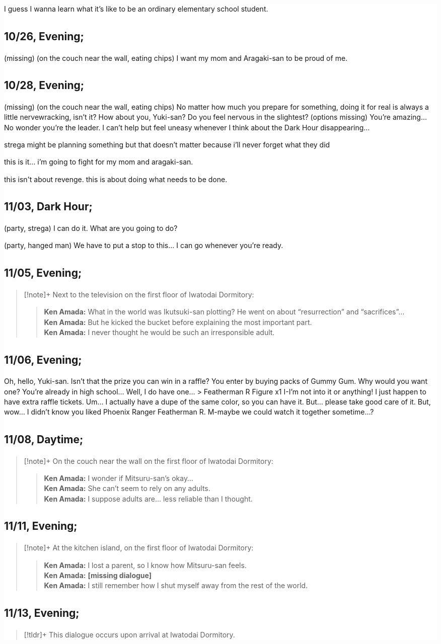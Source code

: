 I guess I wanna learn what it’s like to be an ordinary elementary school student.
## 10/26, Evening;
(missing) (on the couch near the wall, eating chips)
I want my mom and Aragaki-san to be proud of me.
## 10/28, Evening;
(missing) (on the couch near the wall, eating chips)
No matter how much you prepare for something, doing it for real is always a little nervewracking, isn’t it?
How about you, Yuki-san? Do you feel nervous in the slightest?
(options missing)
You’re amazing… No wonder you’re the leader.
I can’t help but feel uneasy whenever I think about the Dark Hour disappearing…

strega might be planning something
but that doesn’t matter
because i’ll never forget  what they did

this is it…
i’m going to fight for my mom and aragaki-san.

this isn't about revenge. this is about doing what needs to be done.
## 11/03, Dark Hour;
(party, strega)
I can do it.
What are you going to do?

(party, hanged man)
We have to put a stop to this…
I can go whenever you’re ready.
## 11/05, Evening;
> [!note]+ Next to the television on the first floor of Iwatodai Dormitory:
> > **Ken Amada:** What in the world was Ikutsuki-san plotting? He went on about “resurrection” and “sacrifices”…<br>**Ken Amada:** But he kicked the bucket before explaining the most important part.<br>**Ken Amada:** I never thought he would be such an irresponsible adult.
## 11/06, Evening;
Oh, hello, Yuki-san.
Isn’t that the prize you can win in a raffle? You enter by buying packs of Gummy Gum.
Why would you want one? You’re already in high school…
Well, I do have one…
\> Featherman R Figure x1
I-I’m not into it or anything! I just happen to have extra raffle tickets.
Um… I actually have a dupe of the same color, so you can have it.
But… please take good care of it.
But, wow… I didn’t know you liked Phoenix Ranger Featherman R.
M-maybe we could watch it together sometime…?
## 11/08, Daytime;
> [!note]+ On the couch near the wall on the first floor of Iwatodai Dormitory:
> >**Ken Amada:** I wonder if Mitsuru-san’s okay…<br>**Ken Amada:** She can’t seem to rely on any adults.<br>**Ken Amada:** I suppose adults are… less reliable than I thought.
## 11/11, Evening;
> [!note]+ At the kitchen island, on the first floor of Iwatodai Dormitory:
> > **Ken Amada:** I lost a parent, so I know how Mitsuru-san feels.<br>**Ken Amada:** **\[missing dialogue]**<br>**Ken Amada:** I still remember how I shut myself away from the rest of the world.
## 11/13, Evening;
> [!tldr]+ This dialogue occurs upon arrival at Iwatodai Dormitory.